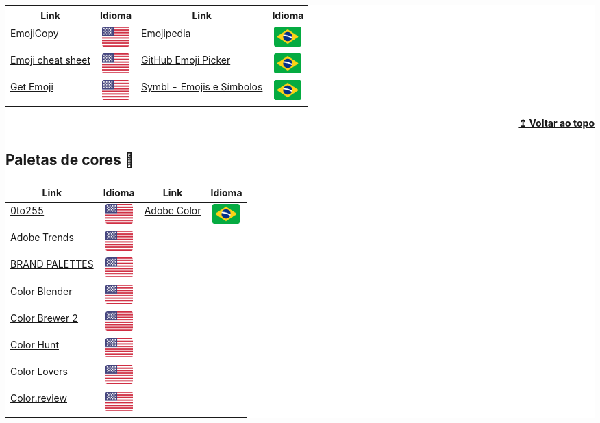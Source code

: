 | Link      | Idioma | Link      | Idioma |
| ---------- | :------: | ---------- | :------: |
| [EmojiCopy](https://www.emojicopy.com/) | <img src="../imagem/eua.png" width="40px"> | [Emojipedia](https://emojipedia.org/) | <img src="../imagem/br.png" width="40px"> |
| [Emoji cheat sheet](https://github.com/ikatyang/emoji-cheat-sheet) | <img src="../imagem/eua.png" width="40px"> | [GitHub Emoji Picker](https://github-emoji-picker.rickstaa.dev/) | <img src="../imagem/br.png" width="40px"> |
| [Get Emoji](https://getemoji.com/) | <img src="../imagem/eua.png" width="40px"> | [Symbl - Emojis e Símbolos](https://symbl.cc/pt/) | <img src="../imagem/br.png" width="40px"> |

<div align="right">
    <b><a href="#-tabelas-de-conteúdos">↥ Voltar ao topo</a></b>
</div>

## Paletas de cores 🎨

| Link      | Idioma | Link      | Idioma |
| ---------- | :------: | ---------- | :------: |
| [0to255](https://www.0to255.com/) | <img src="../imagem/eua.png" width="40px"> | [Adobe Color](https://color.adobe.com/pt/create/color-wheel) | <img src="../imagem/br.png" width="40px"> |
| [Adobe Trends](https://color.adobe.com/trends)| <img src="../imagem/eua.png" width="40px"> |
| [BRAND PALETTES](https://brandpalettes.com/) | <img src="../imagem/eua.png" width="40px"> |
| [Color Blender](https://meyerweb.com/eric/tools/color-blend) | <img src="../imagem/eua.png" width="40px"> |
| [Color Brewer 2](https://colorbrewer2.org/) | <img src="../imagem/eua.png" width="40px"> |
| [Color Hunt](https://colorhunt.co/) | <img src="../imagem/eua.png" width="40px"> |
| [Color Lovers](https://www.colourlovers.com/palettes) | <img src="../imagem/eua.png" width="40px"> |
| [Color.review](https://color.review/) | <img src="../imagem/eua.png" width="40px"> |